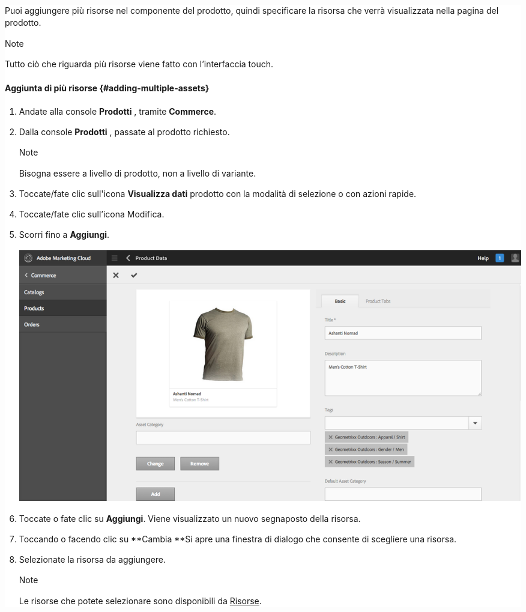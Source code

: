Puoi aggiungere più risorse nel componente del prodotto, quindi specificare la risorsa che verrà visualizzata nella pagina del prodotto.

>[!NOTE]
>
>Tutto ciò che riguarda più risorse viene fatto con l’interfaccia touch.

#### Aggiunta di più risorse {#adding-multiple-assets}

1. Andate alla console **Prodotti** , tramite **Commerce**.
1. Dalla console **Prodotti** , passate al prodotto richiesto.

   >[!NOTE]
   >
   >Bisogna essere a livello di prodotto, non a livello di variante.

1. Toccate/fate clic sull&#39;icona **Visualizza dati** prodotto con la modalità di selezione o con azioni rapide.
1. Toccate/fate clic sull’icona Modifica.
1. Scorri fino a **Aggiungi**.

   ![chlimage_1-91](assets/chlimage_1-91.png)

1. Toccate o fate clic su **Aggiungi**. Viene visualizzato un nuovo segnaposto della risorsa.
1. Toccando o facendo clic su **Cambia **Si apre una finestra di dialogo che consente di scegliere una risorsa.
1. Selezionate la risorsa da aggiungere.

   >[!NOTE]
   >
   >Le risorse che potete selezionare sono disponibili da [Risorse](https://helpx.adobe.com/experience-manager/aem-previous-versions.html#assets).
